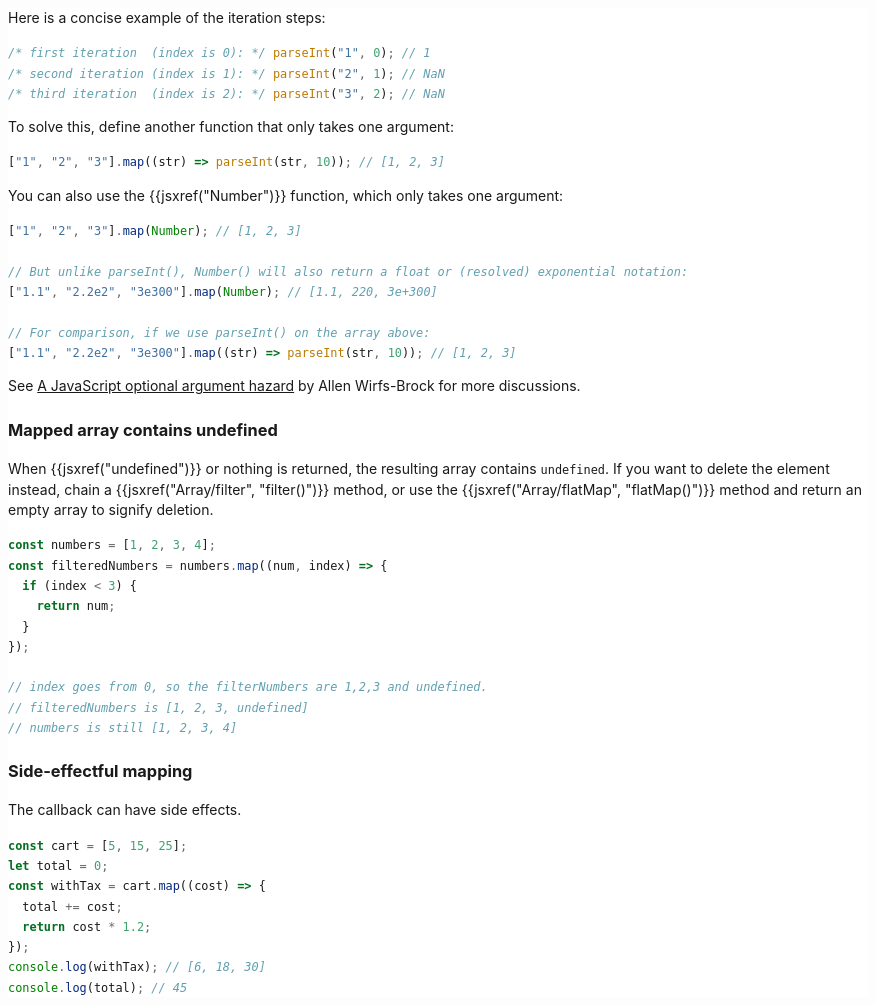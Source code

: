 Here is a concise example of the iteration steps:

```js
/* first iteration  (index is 0): */ parseInt("1", 0); // 1
/* second iteration (index is 1): */ parseInt("2", 1); // NaN
/* third iteration  (index is 2): */ parseInt("3", 2); // NaN
```

To solve this, define another function that only takes one argument:

```js
["1", "2", "3"].map((str) => parseInt(str, 10)); // [1, 2, 3]
```

You can also use the {{jsxref("Number")}} function, which only takes one argument:

```js
["1", "2", "3"].map(Number); // [1, 2, 3]

// But unlike parseInt(), Number() will also return a float or (resolved) exponential notation:
["1.1", "2.2e2", "3e300"].map(Number); // [1.1, 220, 3e+300]

// For comparison, if we use parseInt() on the array above:
["1.1", "2.2e2", "3e300"].map((str) => parseInt(str, 10)); // [1, 2, 3]
```

See [A JavaScript optional argument hazard](https://wirfs-brock.com/allen/posts/166) by Allen Wirfs-Brock for more discussions.

### Mapped array contains undefined

When {{jsxref("undefined")}} or nothing is returned, the resulting array contains `undefined`. If you want to delete the element instead, chain a {{jsxref("Array/filter", "filter()")}} method, or use the {{jsxref("Array/flatMap", "flatMap()")}} method and return an empty array to signify deletion.

```js
const numbers = [1, 2, 3, 4];
const filteredNumbers = numbers.map((num, index) => {
  if (index < 3) {
    return num;
  }
});

// index goes from 0, so the filterNumbers are 1,2,3 and undefined.
// filteredNumbers is [1, 2, 3, undefined]
// numbers is still [1, 2, 3, 4]
```

### Side-effectful mapping

The callback can have side effects.

```js
const cart = [5, 15, 25];
let total = 0;
const withTax = cart.map((cost) => {
  total += cost;
  return cost * 1.2;
});
console.log(withTax); // [6, 18, 30]
console.log(total); // 45
```
